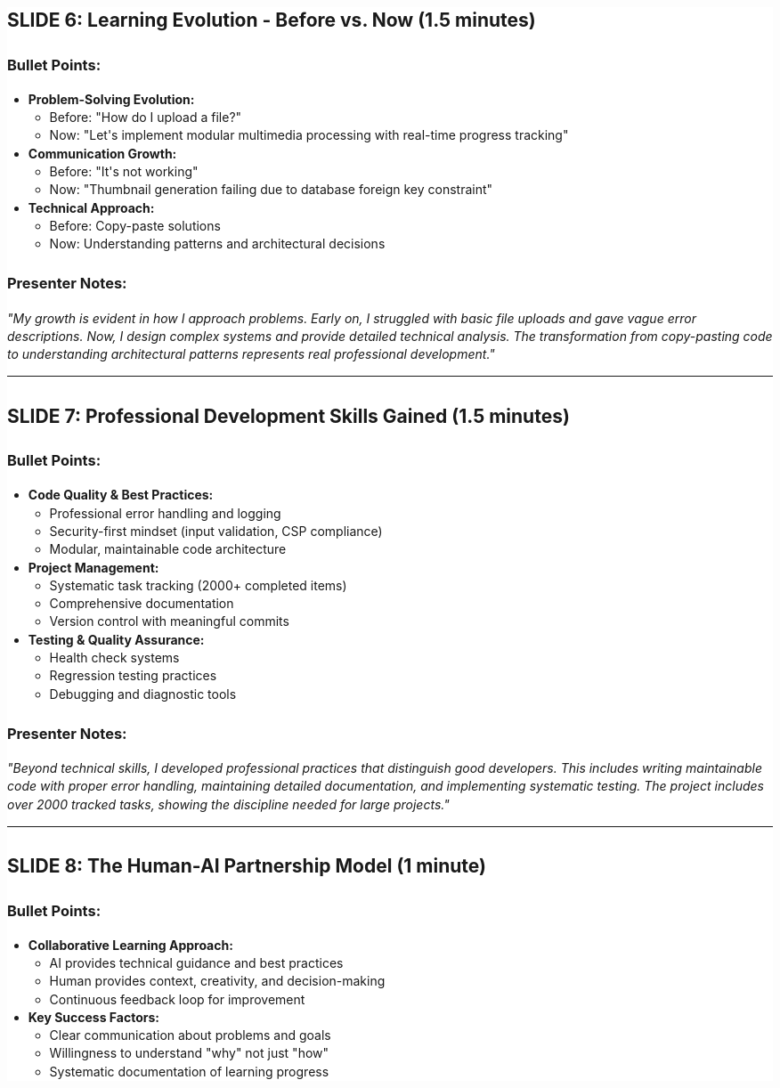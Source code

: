 
## **SLIDE 6: Learning Evolution - Before vs. Now** (1.5 minutes)
### Bullet Points:
- **Problem-Solving Evolution:**
  - Before: "How do I upload a file?"
  - Now: "Let's implement modular multimedia processing with real-time progress tracking"
- **Communication Growth:**
  - Before: "It's not working"
  - Now: "Thumbnail generation failing due to database foreign key constraint"
- **Technical Approach:**
  - Before: Copy-paste solutions
  - Now: Understanding patterns and architectural decisions

### Presenter Notes:
*"My growth is evident in how I approach problems. Early on, I struggled with basic file uploads and gave vague error descriptions. Now, I design complex systems and provide detailed technical analysis. The transformation from copy-pasting code to understanding architectural patterns represents real professional development."*

---

## **SLIDE 7: Professional Development Skills Gained** (1.5 minutes)
### Bullet Points:
- **Code Quality & Best Practices:**
  - Professional error handling and logging
  - Security-first mindset (input validation, CSP compliance)
  - Modular, maintainable code architecture
- **Project Management:**
  - Systematic task tracking (2000+ completed items)
  - Comprehensive documentation
  - Version control with meaningful commits
- **Testing & Quality Assurance:**
  - Health check systems
  - Regression testing practices
  - Debugging and diagnostic tools

### Presenter Notes:
*"Beyond technical skills, I developed professional practices that distinguish good developers. This includes writing maintainable code with proper error handling, maintaining detailed documentation, and implementing systematic testing. The project includes over 2000 tracked tasks, showing the discipline needed for large projects."*

---

## **SLIDE 8: The Human-AI Partnership Model** (1 minute)
### Bullet Points:
- **Collaborative Learning Approach:**
  - AI provides technical guidance and best practices
  - Human provides context, creativity, and decision-making
  - Continuous feedback loop for improvement
- **Key Success Factors:**
  - Clear communication about problems and goals
  - Willingness to understand "why" not just "how"
  - Systematic documentation of learning progress
